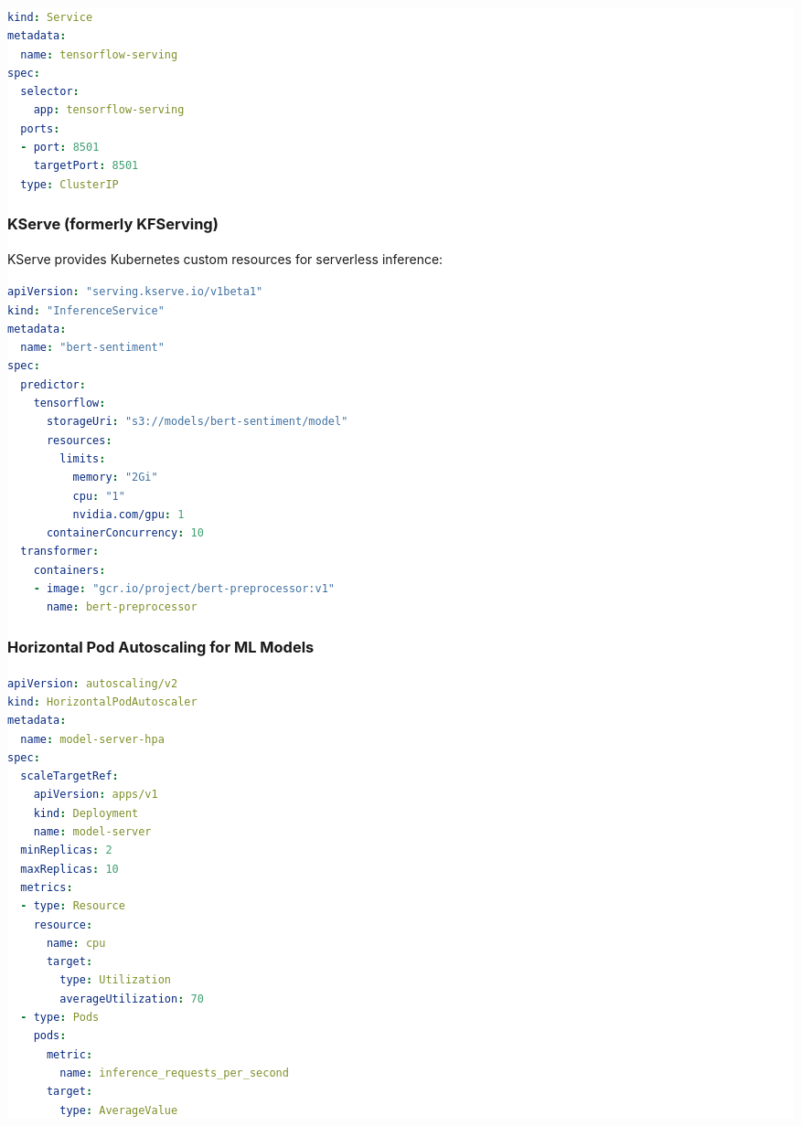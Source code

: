```yaml
kind: Service
metadata:
  name: tensorflow-serving
spec:
  selector:
    app: tensorflow-serving
  ports:
  - port: 8501
    targetPort: 8501
  type: ClusterIP
```

### KServe (formerly KFServing)

KServe provides Kubernetes custom resources for serverless inference:

```yaml
apiVersion: "serving.kserve.io/v1beta1"
kind: "InferenceService"
metadata:
  name: "bert-sentiment"
spec:
  predictor:
    tensorflow:
      storageUri: "s3://models/bert-sentiment/model"
      resources:
        limits:
          memory: "2Gi"
          cpu: "1"
          nvidia.com/gpu: 1
      containerConcurrency: 10
  transformer:
    containers:
    - image: "gcr.io/project/bert-preprocessor:v1"
      name: bert-preprocessor
```

### Horizontal Pod Autoscaling for ML Models

```yaml
apiVersion: autoscaling/v2
kind: HorizontalPodAutoscaler
metadata:
  name: model-server-hpa
spec:
  scaleTargetRef:
    apiVersion: apps/v1
    kind: Deployment
    name: model-server
  minReplicas: 2
  maxReplicas: 10
  metrics:
  - type: Resource
    resource:
      name: cpu
      target:
        type: Utilization
        averageUtilization: 70
  - type: Pods
    pods:
      metric:
        name: inference_requests_per_second
      target:
        type: AverageValue
```